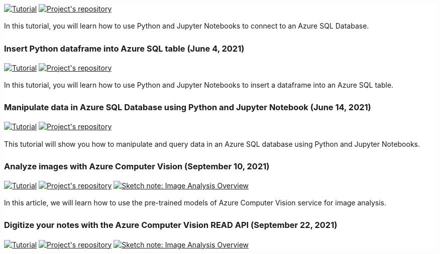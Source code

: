 <p>
  <a href="https://www.foteinisavvidou.codes/connect-to-azure-sql-database-using-python-and-jupyter-notebook/" target="_blank"><img src="https://img.shields.io/badge/Instructions-informational?style=for-the-badge" alt="Tutorial"></a>
  <a href="https://github.com/sfoteini/python-sql-azure" target="_blank"><img src="https://img.shields.io/badge/Project's repo-critical?style=for-the-badge" alt="Project's repository"></a>
</p>

In this tutorial, you will learn how to use Python and Jupyter Notebooks to connect to an Azure SQL Database.

### Insert Python dataframe into Azure SQL table (June 4, 2021)

<p>
  <a href="https://www.foteinisavvidou.codes/insert-python-dataframe-into-azure-sql-table/" target="_blank"><img src="https://img.shields.io/badge/Instructions-informational?style=for-the-badge" alt="Tutorial"></a>
  <a href="https://github.com/sfoteini/python-sql-azure" target="_blank"><img src="https://img.shields.io/badge/Project's repo-critical?style=for-the-badge" alt="Project's repository"></a>
</p>

In this tutorial, you will learn how to use Python and Jupyter Notebooks to insert a dataframe into an Azure SQL table.

### Manipulate data in Azure SQL Database using Python and Jupyter Notebook (June 14, 2021)

<p>
  <a href="https://www.foteinisavvidou.codes/manipulate-data-in-azure-sql-database-using-python-and-jupyter-notebook/" target="_blank"><img src="https://img.shields.io/badge/Instructions-informational?style=for-the-badge" alt="Tutorial"></a>
  <a href="https://github.com/sfoteini/python-sql-azure" target="_blank"><img src="https://img.shields.io/badge/Project's repo-critical?style=for-the-badge" alt="Project's repository"></a>
</p>

This tutorial will show you how to manipulate and query data in an Azure SQL database using Python and Jupyter Notebooks.

### Analyze images with Azure Computer Vision (September 10, 2021)
<p>
  <a href="https://www.foteinisavvidou.codes/analyze-images-with-azure-computer-vision/" target="_blank"><img src="https://img.shields.io/badge/Instructions-informational?style=for-the-badge" alt="Tutorial"></a>
  <a href="https://github.com/sfoteini/azure-computer-vision" target="_blank"><img src="https://img.shields.io/badge/Project's repo-critical?style=for-the-badge" alt="Project's repository"></a>
  <a href="https://github.com/sfoteini/sketchnotes/blob/main/computer-vision-image-analysis.png?raw=true" target="_blank"><img src="https://img.shields.io/badge/Sketch note-yellow?style=for-the-badge" alt="Sketch note: Image Analysis Overview"></a>
</p>

In this article, we will learn how to use the pre-trained models of Azure Computer Vision service for image analysis.

### Digitize your notes with the Azure Computer Vision READ API (September 22, 2021)
<p>
  <a href="https://www.foteinisavvidou.codes/digitize-your-notes-with-azure-computer-vision-read-api/" target="_blank"><img src="https://img.shields.io/badge/Instructions-informational?style=for-the-badge" alt="Tutorial"></a>
  <a href="https://github.com/sfoteini/azure-computer-vision" target="_blank"><img src="https://img.shields.io/badge/Project's repo-critical?style=for-the-badge" alt="Project's repository"></a>
  <a href="https://github.com/sfoteini/sketchnotes/blob/main/computer-vision-ocr.png?raw=true" target="_blank"><img src="https://img.shields.io/badge/Sketch note-yellow?style=for-the-badge" alt="Sketch note: Image Analysis Overview"></a>
</p>

